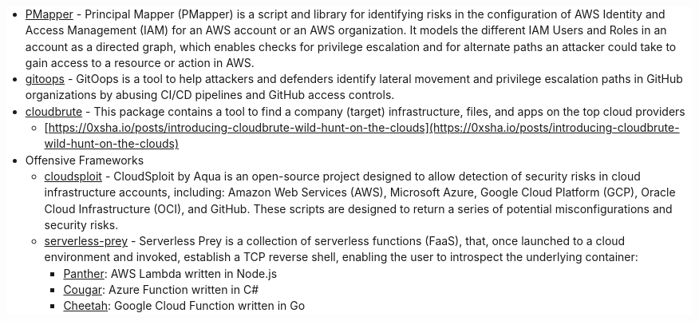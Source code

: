   * [PMapper](https://github.com/nccgroup/PMapper) - Principal Mapper (PMapper) is a script and library for identifying risks in the configuration of AWS Identity and Access Management (IAM) for an AWS account or an AWS organization. It models the different IAM Users and Roles in an account as a directed graph, which enables checks for privilege escalation and for alternate paths an attacker could take to gain access to a resource or action in AWS.
  * [gitoops](https://github.com/ovotech/gitoops) - GitOops is a tool to help attackers and defenders identify lateral movement and privilege escalation paths in GitHub organizations by abusing CI/CD pipelines and GitHub access controls.
  * [cloudbrute](https://www.kali.org/tools/cloudbrute/) - This package contains a tool to find a company (target) infrastructure, files, and apps on the top cloud providers
    * [https://0xsha.io/posts/introducing-cloudbrute-wild-hunt-on-the-clouds](https://0xsha.io/posts/introducing-cloudbrute-wild-hunt-on-the-clouds)
* Offensive Frameworks
  * [ cloudsploit](https://github.com/aquasecurity/cloudsploit) - CloudSploit by Aqua is an open-source project designed to allow detection of security risks in cloud infrastructure accounts, including: Amazon Web Services (AWS), Microsoft Azure, Google Cloud Platform (GCP), Oracle Cloud Infrastructure (OCI), and GitHub. These scripts are designed to return a series of potential misconfigurations and security risks.
  * [serverless-prey](https://github.com/pumasecurity/serverless-prey) - Serverless Prey is a collection of serverless functions (FaaS), that, once launched to a cloud environment and invoked, establish a TCP reverse shell, enabling the user to introspect the underlying container:
    * [Panther](https://github.com/pumasecurity/serverless-prey/blob/main/panther): AWS Lambda written in Node.js
    * [Cougar](https://github.com/pumasecurity/serverless-prey/blob/main/cougar): Azure Function written in C#
    * [Cheetah](https://github.com/pumasecurity/serverless-prey/blob/main/cheetah): Google Cloud Function written in Go
